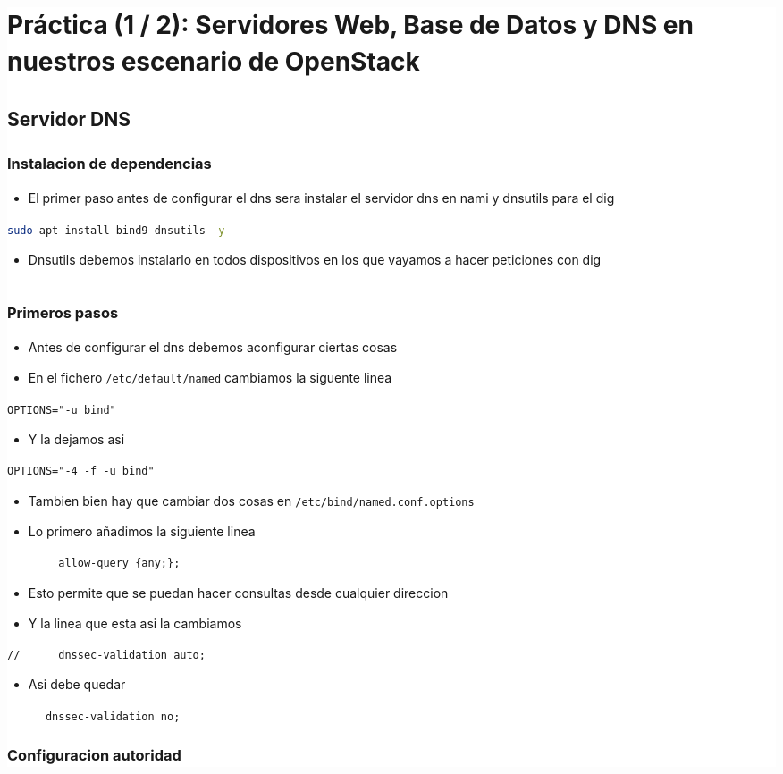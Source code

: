 # Práctica (1 / 2): Servidores Web, Base de Datos y DNS en nuestros escenario de OpenStack

## Servidor DNS

### Instalacion de dependencias

- El primer paso antes de configurar el dns sera instalar el servidor dns en nami y dnsutils para el dig

```bash
sudo apt install bind9 dnsutils -y
```

- Dnsutils debemos instalarlo en todos dispositivos en los que vayamos a hacer peticiones con dig

---

### Primeros pasos

- Antes de configurar el dns debemos aconfigurar ciertas cosas

- En el fichero `/etc/default/named` cambiamos la siguente linea

```
OPTIONS="-u bind"
```

- Y la dejamos asi

```
OPTIONS="-4 -f -u bind"
```

- Tambien bien hay que cambiar dos cosas en `/etc/bind/named.conf.options`

- Lo primero añadimos la siguiente linea

```
        allow-query {any;};
```

- Esto permite que se puedan hacer consultas desde cualquier direccion

- Y la linea que esta asi la cambiamos

```
//      dnssec-validation auto;
```

- Asi debe quedar

```
      dnssec-validation no;
```

### Configuracion autoridad
